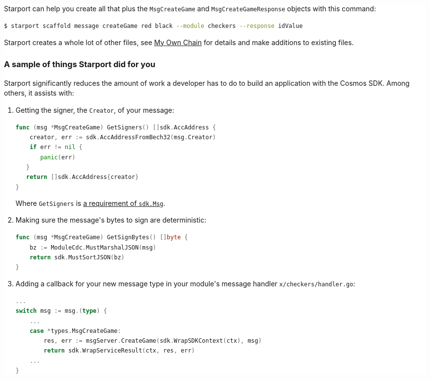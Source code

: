 Starport can help you create all that plus the `MsgCreateGame` and `MsgCreateGameResponse` objects with this command:

```sh
$ starport scaffold message createGame red black --module checkers --response idValue
```

<HighlightBox type="info">

Starport creates a whole lot of other files, see [My Own Chain](../my-own-chain/index.md) for details and make additions to existing files.

</HighlightBox>

### A sample of things Starport did for you

Starport significantly reduces the amount of work a developer has to do to build an application with the Cosmos SDK. Among others, it assists with:

1. Getting the signer, the `Creator`, of your message:

    ```go
    func (msg *MsgCreateGame) GetSigners() []sdk.AccAddress {
        creator, err := sdk.AccAddressFromBech32(msg.Creator)
        if err != nil {
           panic(err)
       }
       return []sdk.AccAddress{creator}
    }
    ```

    Where `GetSigners` is [a requirement of `sdk.Msg`](https://github.com/cosmos/cosmos-sdk/blob/1dba673/types/tx_msg.go#L21).

2. Making sure the message's bytes to sign are deterministic:

    ```go
    func (msg *MsgCreateGame) GetSignBytes() []byte {
        bz := ModuleCdc.MustMarshalJSON(msg)
        return sdk.MustSortJSON(bz)
    }
    ```

3. Adding a callback for your new message type in your module's message handler `x/checkers/handler.go`:

    ```go
    ...
    switch msg := msg.(type) {
        ...
        case *types.MsgCreateGame:
            res, err := msgServer.CreateGame(sdk.WrapSDKContext(ctx), msg)
            return sdk.WrapServiceResult(ctx, res, err)
        ...
    }
    ```
